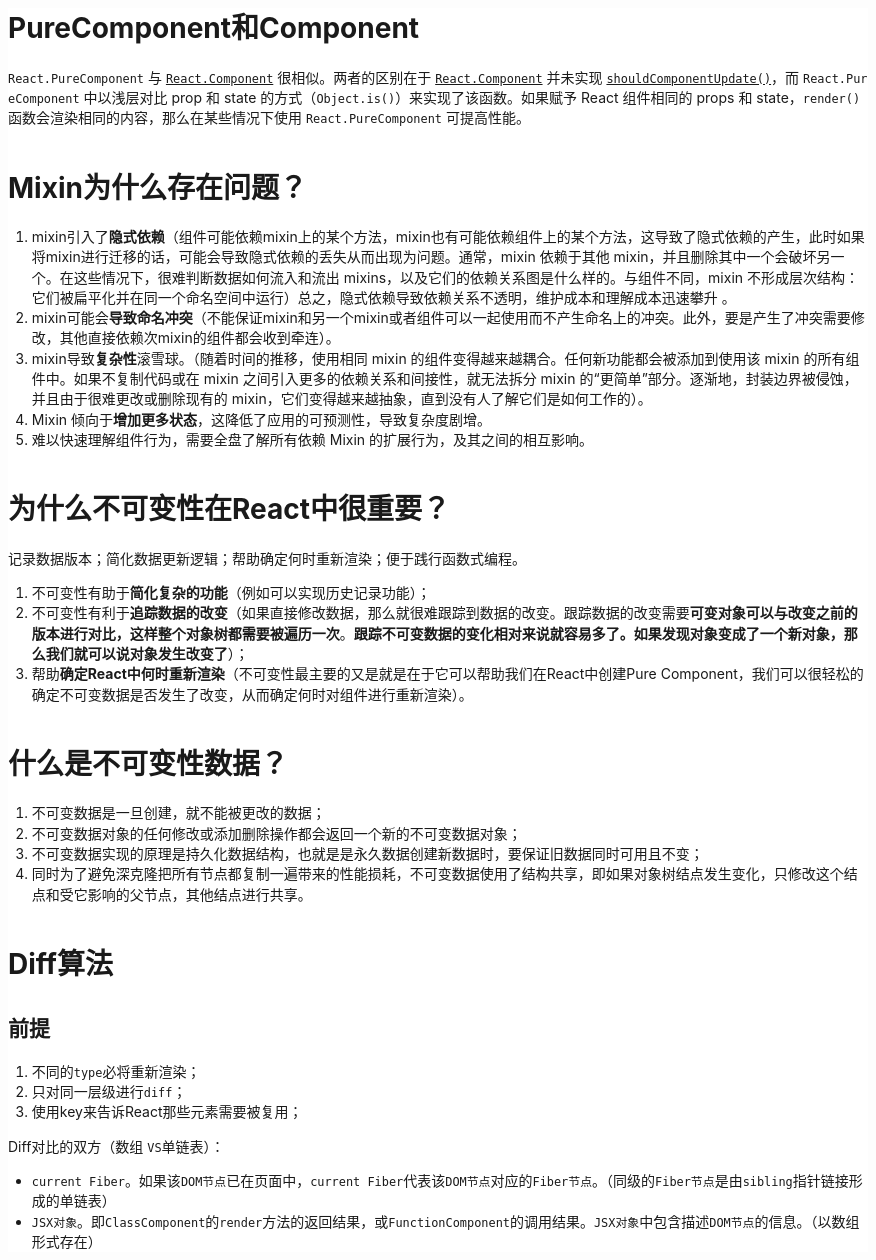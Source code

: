 # PureComponent和Component

`React.PureComponent` 与 [`React.Component`](https://zh-hans.reactjs.org/docs/react-api.html#reactcomponent) 很相似。两者的区别在于 [`React.Component`](https://zh-hans.reactjs.org/docs/react-api.html#reactcomponent) 并未实现 [`shouldComponentUpdate()`](https://zh-hans.reactjs.org/docs/react-component.html#shouldcomponentupdate)，而 `React.PureComponent` 中以浅层对比 prop 和 state 的方式（`Object.is()`）来实现了该函数。如果赋予 React 组件相同的 props 和 state，`render()` 函数会渲染相同的内容，那么在某些情况下使用 `React.PureComponent` 可提高性能。

# Mixin为什么存在问题？

1. mixin引入了**隐式依赖**（组件可能依赖mixin上的某个方法，mixin也有可能依赖组件上的某个方法，这导致了隐式依赖的产生，此时如果将mixin进行迁移的话，可能会导致隐式依赖的丢失从而出现为问题。通常，mixin 依赖于其他 mixin，并且删除其中一个会破坏另一个。在这些情况下，很难判断数据如何流入和流出 mixins，以及它们的依赖关系图是什么样的。与组件不同，mixin 不形成层次结构：它们被扁平化并在同一个命名空间中运行）总之，隐式依赖导致依赖关系不透明，维护成本和理解成本迅速攀升 。
2. mixin可能会**导致命名冲突**（不能保证mixin和另一个mixin或者组件可以一起使用而不产生命名上的冲突。此外，要是产生了冲突需要修改，其他直接依赖次mixin的组件都会收到牵连）。
3. mixin导致**复杂性**滚雪球。（随着时间的推移，使用相同 mixin 的组件变得越来越耦合。任何新功能都会被添加到使用该 mixin 的所有组件中。如果不复制代码或在 mixin 之间引入更多的依赖关系和间接性，就无法拆分 mixin 的“更简单”部分。逐渐地，封装边界被侵蚀，并且由于很难更改或删除现有的 mixin，它们变得越来越抽象，直到没有人了解它们是如何工作的）。
4. Mixin 倾向于**增加更多状态**，这降低了应用的可预测性，导致复杂度剧增。
5. 难以快速理解组件行为，需要全盘了解所有依赖 Mixin 的扩展行为，及其之间的相互影响。

# 为什么不可变性在React中很重要？

记录数据版本；简化数据更新逻辑；帮助确定何时重新渲染；便于践行函数式编程。

1. 不可变性有助于**简化复杂的功能**（例如可以实现历史记录功能）；
2. 不可变性有利于**追踪数据的改变**（如果直接修改数据，那么就很难跟踪到数据的改变。跟踪数据的改变需要**可变对象可以与改变之前的版本进行对比，这样整个对象树都需要被遍历一次**。**跟踪不可变数据的变化相对来说就容易多了。如果发现对象变成了一个新对象，那么我们就可以说对象发生改变了**）；
3. 帮助**确定React中何时重新渲染**（不可变性最主要的又是就是在于它可以帮助我们在React中创建Pure Component，我们可以很轻松的确定不可变数据是否发生了改变，从而确定何时对组件进行重新渲染）。

# 什么是不可变性数据？

1. 不可变数据是一旦创建，就不能被更改的数据；
2. 不可变数据对象的任何修改或添加删除操作都会返回一个新的不可变数据对象；
3. 不可变数据实现的原理是持久化数据结构，也就是是永久数据创建新数据时，要保证旧数据同时可用且不变；
4. 同时为了避免深克隆把所有节点都复制一遍带来的性能损耗，不可变数据使用了结构共享，即如果对象树结点发生变化，只修改这个结点和受它影响的父节点，其他结点进行共享。

# Diff算法

## 前提

1. 不同的`type`必将重新渲染；
2. 只对同一层级进行`diff`；
3. 使用key来告诉React那些元素需要被复用； 

Diff对比的双方（数组 `VS`单链表）：

- `current Fiber`。如果该`DOM节点`已在页面中，`current Fiber`代表该`DOM节点`对应的`Fiber节点`。（同级的`Fiber节点`是由`sibling`指针链接形成的单链表）
- `JSX对象`。即`ClassComponent`的`render`方法的返回结果，或`FunctionComponent`的调用结果。`JSX对象`中包含描述`DOM节点`的信息。（以数组形式存在）
